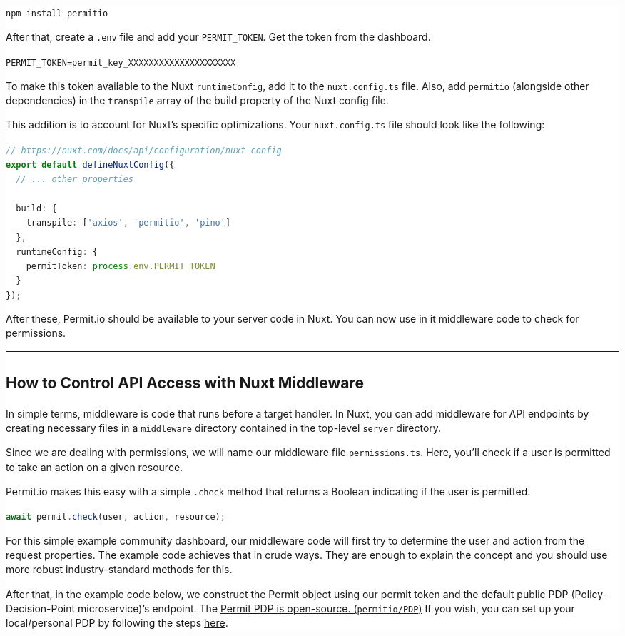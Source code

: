```sh
npm install permitio
```

After that, create a `.env` file and add your `PERMIT_TOKEN`. Get the token from the dashboard.

```properties title=".env"
PERMIT_TOKEN=permit_key_XXXXXXXXXXXXXXXXXXXXX
```

To make this token available to the Nuxt `runtimeConfig`, add it to the <VPIcon icon="iconfont icon-nuxtjs"/>`nuxt.config.ts` file. Also, add `permitio` (alongside other dependencies) in the `transpile` array of the build property of the Nuxt config file.

This addition is to account for Nuxt’s specific optimizations. Your <VPIcon icon="iconfont icon-nuxtjs"/>`nuxt.config.ts` file should look like the following:

```ts title="nuxt.config.ts"
// https://nuxt.com/docs/api/configuration/nuxt-config
export default defineNuxtConfig({
  // ... other properties

  build: {
    transpile: ['axios', 'permitio', 'pino']
  },
  runtimeConfig: {
    permitToken: process.env.PERMIT_TOKEN
  }
});
```

After these, Permit.io should be available to your server code in Nuxt. You can now use in it middleware code to check for permissions.

---

## How to Control API Access with Nuxt Middleware

In simple terms, middleware is code that runs before a target handler. In Nuxt, you can add middleware for API endpoints by creating necessary files in a <VPIcon icon="fas fa-folder-open"/>`middleware` directory contained in the top-level <VPIcon icon="fas fa-folder-open"/>`server` directory.

Since we are dealing with permissions, we will name our middleware file <VPIcon icon="iconfont icon-typescript"/>`permissions.ts`. Here, you’ll check if a user is permitted to take an action on a given resource.

Permit.io makes this easy with a simple `.check` method that returns a Boolean indicating if the user is permitted.

```ts title="middleware/server/permissions.ts"
await permit.check(user, action, resource);
```

For this simple example community dashboard, our middleware code will first try to determine the user and action from the request properties. The example code achieves that in crude ways. They are enough to explain the concept and you should use more robust industry-standard methods for this.

After that, in the example code below, we construct the Permit object using our permit token and the default public PDP (Policy-Decision-Point microservice)’s endpoint. The [Permit PDP is open-source. (<VPIcon icon="iconfont icon-github"/>`permitio/PDP`)](https://github.com/permitio/PDP) If you wish, you can set up your local/personal PDP by following the steps [<VPIcon icon="fas fa-globe"/>here](https://docs.permit.io/how-to/deploy/deploy-to-production).
